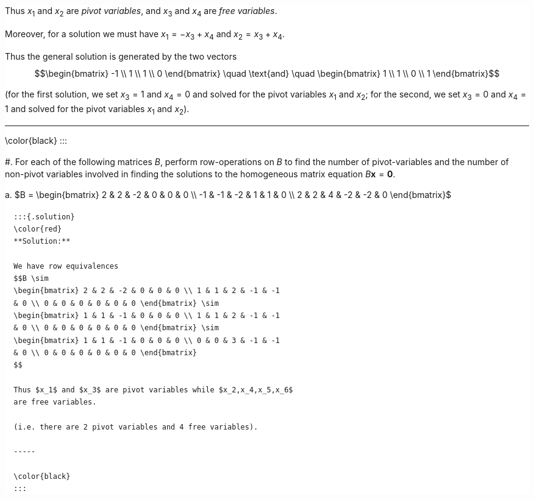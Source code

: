    Thus $x_1$ and $x_2$ are *pivot variables*, and $x_3$ and $x_4$ are
   *free variables*.

   Moreover, for a solution we must have $x_1 = -x_3 + x_4$ and $x_2 =
   x_3 + x_4$.
   
   Thus the general solution is generated by the two vectors
   $$\begin{bmatrix}
   -1 \\ 1 \\ 1 \\ 0
   \end{bmatrix} \quad \text{and} \quad
   \begin{bmatrix}
   1 \\ 1 \\ 0 \\ 1
   \end{bmatrix}$$

   (for the first solution, we set $x_3 = 1$ and $x_4 = 0$ and solved
   for the pivot variables $x_1$ and $x_2$; for the second, we set
   $x_3 = 0$ and $x_4 = 1$ and solved for the pivot variables $x_1$
   and $x_2$).

   -----
   
   \color{black}
   :::


#. For each of the following matrices $B$, perform row-operations on $B$ 
   to find the number of pivot-variables and the number of non-pivot
   variables involved in finding the solutions to the homogeneous
   matrix equation $B\mathbf{x} = \mathbf{0}$.
   
   a. $B = \begin{bmatrix} 2 & 2 & -2 & 0 & 0 & 0 \\ -1 & -1 & -2 & 1 & 1
      & 0 \\ 2 & 2 & 4 & -2 & -2 & 0 \end{bmatrix}$

      :::{.solution}
      \color{red}  
      **Solution:**
   
      We have row equivalences
	  $$B \sim 
	  \begin{bmatrix} 2 & 2 & -2 & 0 & 0 & 0 \\ 1 & 1 & 2 & -1 & -1
      & 0 \\ 0 & 0 & 0 & 0 & 0 & 0 \end{bmatrix} \sim
	  \begin{bmatrix} 1 & 1 & -1 & 0 & 0 & 0 \\ 1 & 1 & 2 & -1 & -1
      & 0 \\ 0 & 0 & 0 & 0 & 0 & 0 \end{bmatrix} \sim 
	  \begin{bmatrix} 1 & 1 & -1 & 0 & 0 & 0 \\ 0 & 0 & 3 & -1 & -1
      & 0 \\ 0 & 0 & 0 & 0 & 0 & 0 \end{bmatrix}
	  $$
   
      Thus $x_1$ and $x_3$ are pivot variables while $x_2,x_4,x_5,x_6$
      are free variables.  
	  
	  (i.e. there are 2 pivot variables and 4 free variables).
	  
	  -----
   
      \color{black}
      :::
